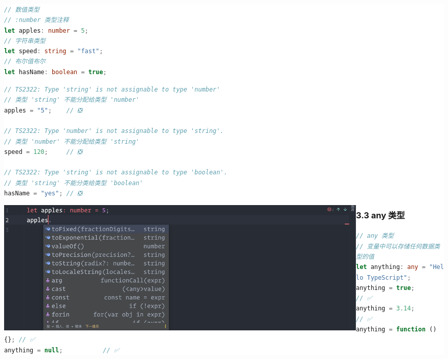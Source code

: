 ```typescript
// 数值类型
// :number 类型注释
let apples: number = 5;
// 字符串类型
let speed: string = "fast";
// 布尔值布尔
let hasName: boolean = true;
```

```typescript
// TS2322: Type 'string' is not assignable to type 'number'
// 类型 'string' 不能分配给类型 'number'
apples = "5";    // ❎

// TS2322: Type 'number' is not assignable to type 'string'.
// 类型 'number' 不能分配给类型 'string'
speed = 120;     // ❎

// TS2322: Type 'string' is not assignable to type 'boolean'.
// 类型 'string' 不能分类给类型 'boolean'
hasName = "yes"; // ❎
```

<img src="./images/49.png" width="80%" align="left"/>

### 3.3 any 类型

```typescript
// any 类型
// 变量中可以存储任何数据类型的值
let anything: any = "Hello TypeScript";
anything = true;           // ✅
anything = 3.14;           // ✅
anything = function () {}; // ✅
anything = null;           // ✅
```
